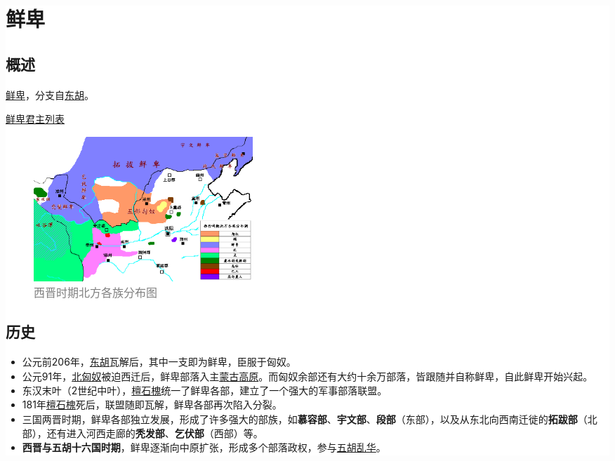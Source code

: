 # 鲜卑

## 概述

[鲜卑](https://zh.wikipedia.org/wiki/鲜卑)，分支自[东胡](https://zh.wikipedia.org/wiki/东胡)。

[鲜卑君主列表](https://zh.wikipedia.org/wiki/鲜卑#鲜卑君主列表)

<figure>
  <img src="assets/西晋时期北方各族分布图.png" alt="西晋时期北方各族分布图" style="width: 40%" />
  <figcaption style="font-size: 16px; color: gray">西晋时期北方各族分布图</figcaption>
</figure>

## 历史

- 公元前206年，[东胡](https://zh.wikipedia.org/wiki/东胡)瓦解后，其中一支即为鲜卑，臣服于匈奴。
- 公元91年，[北匈奴](https://zh.wikipedia.org/wiki/北匈奴)被迫西迁后，鲜卑部落入主[蒙古高原](https://zh.wikipedia.org/wiki/蒙古高原)。而匈奴余部还有大约十余万部落，皆跟随并自称鲜卑，自此鲜卑开始兴起。
- 东汉末叶（2世纪中叶），[檀石槐](https://zh.wikipedia.org/wiki/檀石槐)统一了鲜卑各部，建立了一个强大的军事部落联盟。
- 181年[檀石槐](https://zh.wikipedia.org/wiki/檀石槐)死后，联盟随即瓦解，鲜卑各部再次陷入分裂。
- 三国两晋时期，鲜卑各部独立发展，形成了许多强大的部族，如**慕容部**、**宇文部**、**段部**（东部），以及从东北向西南迁徙的**拓跋部**（北部），还有进入河西走廊的**秃发部**、**乞伏部**（西部）等。
- **西晋与五胡十六国时期**，鲜卑逐渐向中原扩张，形成多个部落政权，参与[五胡乱华](https://zh.wikipedia.org/wiki/五胡乱华)。
